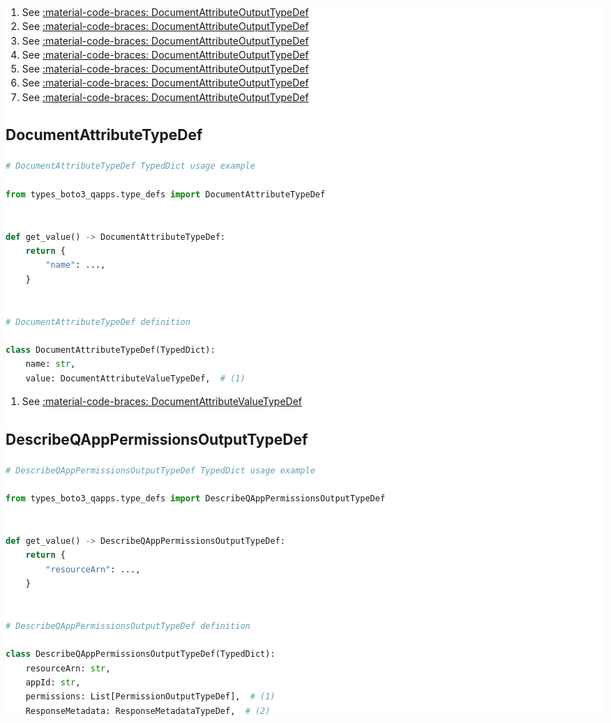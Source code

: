1. See [:material-code-braces: DocumentAttributeOutputTypeDef](./type_defs.md#documentattributeoutputtypedef)
2. See [:material-code-braces: DocumentAttributeOutputTypeDef](./type_defs.md#documentattributeoutputtypedef)
3. See [:material-code-braces: DocumentAttributeOutputTypeDef](./type_defs.md#documentattributeoutputtypedef)
4. See [:material-code-braces: DocumentAttributeOutputTypeDef](./type_defs.md#documentattributeoutputtypedef)
5. See [:material-code-braces: DocumentAttributeOutputTypeDef](./type_defs.md#documentattributeoutputtypedef)
6. See [:material-code-braces: DocumentAttributeOutputTypeDef](./type_defs.md#documentattributeoutputtypedef)
7. See [:material-code-braces: DocumentAttributeOutputTypeDef](./type_defs.md#documentattributeoutputtypedef)

## DocumentAttributeTypeDef

```python
# DocumentAttributeTypeDef TypedDict usage example

from types_boto3_qapps.type_defs import DocumentAttributeTypeDef


def get_value() -> DocumentAttributeTypeDef:
    return {
        "name": ...,
    }


# DocumentAttributeTypeDef definition

class DocumentAttributeTypeDef(TypedDict):
    name: str,
    value: DocumentAttributeValueTypeDef,  # (1)
```

1. See [:material-code-braces: DocumentAttributeValueTypeDef](./type_defs.md#documentattributevaluetypedef)

## DescribeQAppPermissionsOutputTypeDef

```python
# DescribeQAppPermissionsOutputTypeDef TypedDict usage example

from types_boto3_qapps.type_defs import DescribeQAppPermissionsOutputTypeDef


def get_value() -> DescribeQAppPermissionsOutputTypeDef:
    return {
        "resourceArn": ...,
    }


# DescribeQAppPermissionsOutputTypeDef definition

class DescribeQAppPermissionsOutputTypeDef(TypedDict):
    resourceArn: str,
    appId: str,
    permissions: List[PermissionOutputTypeDef],  # (1)
    ResponseMetadata: ResponseMetadataTypeDef,  # (2)
```
